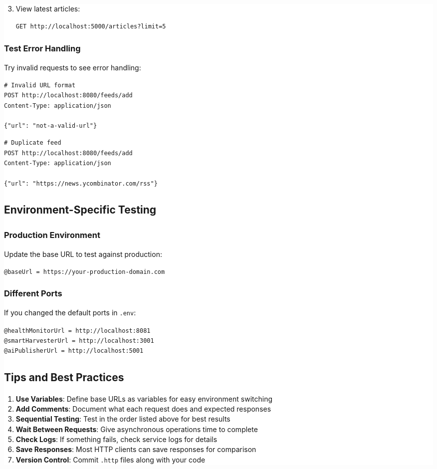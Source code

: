 3. View latest articles:
   ```http
   GET http://localhost:5000/articles?limit=5
   ```

### Test Error Handling

Try invalid requests to see error handling:

```http
# Invalid URL format
POST http://localhost:8080/feeds/add
Content-Type: application/json

{"url": "not-a-valid-url"}
```

```http
# Duplicate feed
POST http://localhost:8080/feeds/add
Content-Type: application/json

{"url": "https://news.ycombinator.com/rss"}
```

## Environment-Specific Testing

### Production Environment

Update the base URL to test against production:

```http
@baseUrl = https://your-production-domain.com
```

### Different Ports

If you changed the default ports in `.env`:

```http
@healthMonitorUrl = http://localhost:8081
@smartHarvesterUrl = http://localhost:3001
@aiPublisherUrl = http://localhost:5001
```

## Tips and Best Practices

1. **Use Variables**: Define base URLs as variables for easy environment switching
2. **Add Comments**: Document what each request does and expected responses
3. **Sequential Testing**: Test in the order listed above for best results
4. **Wait Between Requests**: Give asynchronous operations time to complete
5. **Check Logs**: If something fails, check service logs for details
6. **Save Responses**: Most HTTP clients can save responses for comparison
7. **Version Control**: Commit `.http` files along with your code

